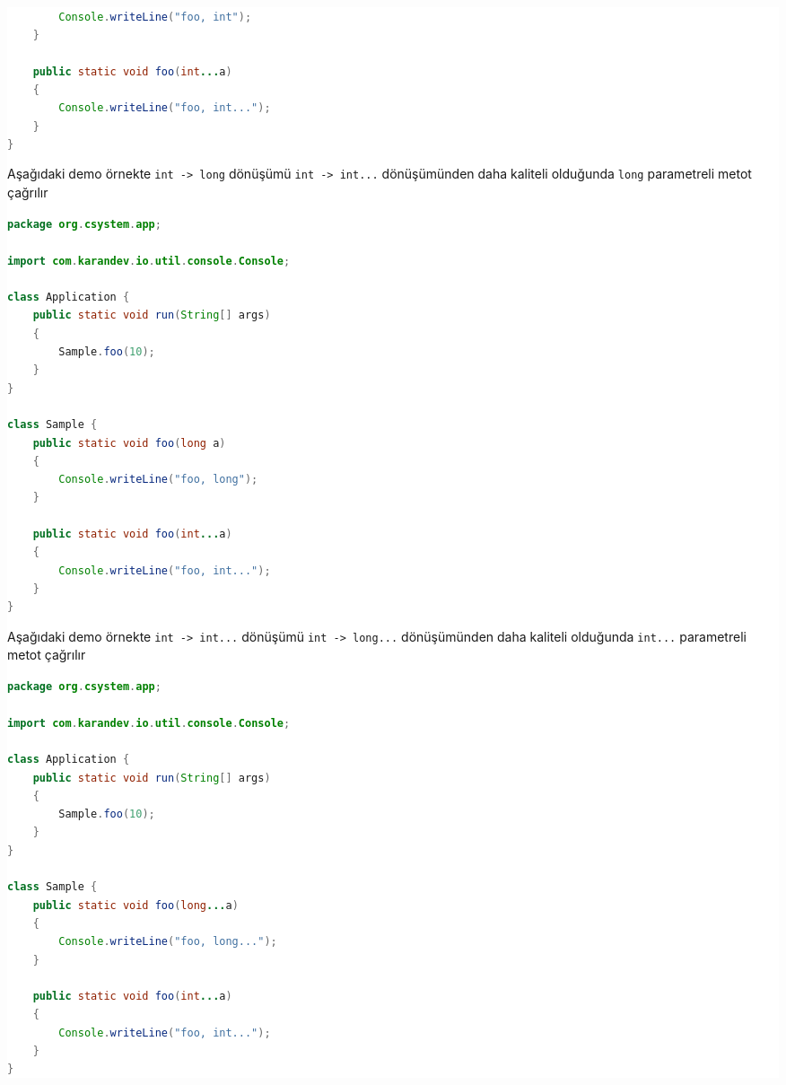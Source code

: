 ```java
        Console.writeLine("foo, int");  
    }  
  
    public static void foo(int...a)  
    {  
        Console.writeLine("foo, int...");  
    }  
}
```

Aşağıdaki demo örnekte `int -> long` dönüşümü  `int -> int...` dönüşümünden daha kaliteli olduğunda `long` parametreli metot çağrılır

```java
package org.csystem.app;  
  
import com.karandev.io.util.console.Console;  
  
class Application {  
    public static void run(String[] args)  
    {  
        Sample.foo(10);  
    }  
}  
  
class Sample {  
    public static void foo(long a)  
    {  
        Console.writeLine("foo, long");  
    }  
      
    public static void foo(int...a)  
    {  
        Console.writeLine("foo, int...");  
    }  
}
```

Aşağıdaki demo örnekte `int -> int...` dönüşümü  `int -> long...` dönüşümünden daha kaliteli olduğunda `int...` parametreli metot çağrılır

```java
package org.csystem.app;  
  
import com.karandev.io.util.console.Console;  
  
class Application {  
    public static void run(String[] args)  
    {  
        Sample.foo(10);  
    }  
}  
  
class Sample {  
    public static void foo(long...a)  
    {  
        Console.writeLine("foo, long...");  
    }  
  
    public static void foo(int...a)  
    {  
        Console.writeLine("foo, int...");  
    }  
}
```

